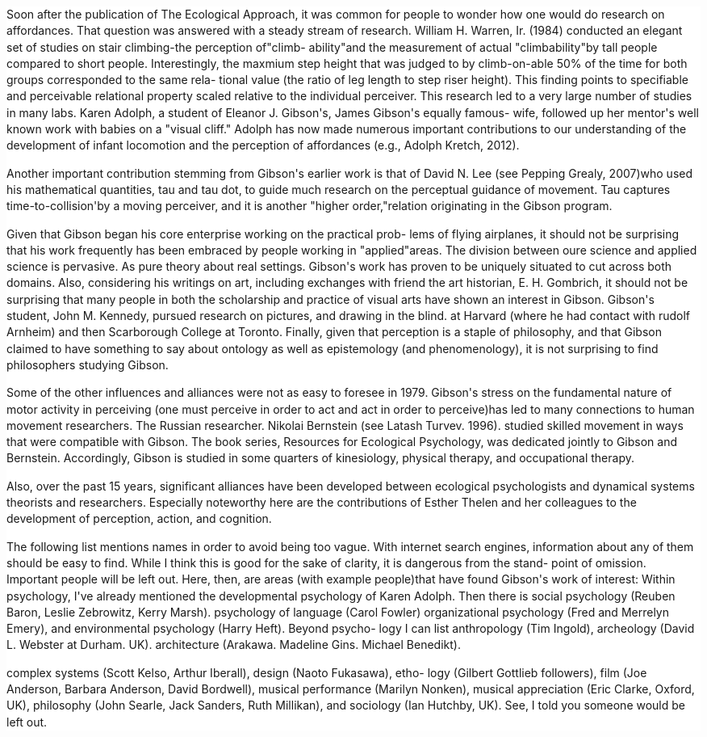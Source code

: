 Soon after the publication of The Ecological Approach, it was common for people to wonder how one would do research on affordances. That question was answered with a steady stream of research. William H. Warren, Ir. (1984) conducted an elegant set of studies on stair climbing-the perception of"climb- ability"and the measurement of actual "climbability"by tall people compared to short people. Interestingly, the maxmium step height that was judged to by climb-on-able 50% of the time for both groups corresponded to the same rela- tional value (the ratio of leg length to step riser height). This finding points to specifiable and perceivable relational property scaled relative to the individual perceiver. This research led to a very large number of studies in many labs. Karen Adolph, a student of Eleanor J. Gibson's, James Gibson's equally famous- wife, followed up her mentor's well known work with babies on a "visual cliff." Adolph has now made numerous important contributions to our understanding of the development of infant locomotion and the perception of affordances (e.g., Adolph Kretch, 2012).

Another important contribution stemming from Gibson's earlier work is that of David N. Lee (see Pepping Grealy, 2007)who used his mathematical quantities, tau and tau dot, to guide much research on the perceptual guidance of movement. Tau captures time-to-collision'by a moving perceiver, and it is another "higher order,"relation originating in the Gibson program.

Given that Gibson began his core enterprise working on the practical prob- lems of flying airplanes, it should not be surprising that his work frequently has been embraced by people working in "applied"areas. The division between oure science and applied science is pervasive. As pure theory about real settings. Gibson's work has proven to be uniquely situated to cut across both domains. Also, considering his writings on art, including exchanges with friend the art historian, E. H. Gombrich, it should not be surprising that many people in both the scholarship and practice of visual arts have shown an interest in Gibson. Gibson's student, John M. Kennedy, pursued research on pictures, and drawing in the blind. at Harvard (where he had contact with rudolf Arnheim) and then Scarborough College at Toronto. Finally, given that perception is a staple of philosophy, and that Gibson claimed to have something to say about ontology as well as epistemology (and phenomenology), it is not surprising to find philosophers studying Gibson.

Some of the other influences and alliances were not as easy to foresee in 1979. Gibson's stress on the fundamental nature of motor activity in perceiving (one must perceive in order to act and act in order to perceive)has led to many connections to human movement researchers. The Russian researcher. Nikolai Bernstein (see Latash Turvev. 1996). studied skilled movement in ways that were compatible with Gibson. The book series, Resources for Ecological Psychology, was dedicated jointly to Gibson and Bernstein. Accordingly, Gibson is studied in some quarters of kinesiology, physical therapy, and occupational therapy.

Also, over the past 15 years, significant alliances have been developed between ecological psychologists and dynamical systems theorists and researchers. Especially noteworthy here are the contributions of Esther Thelen and her colleagues to the development of perception, action, and cognition.

The following list mentions names in order to avoid being too vague. With internet search engines, information about any of them should be easy to find. While I think this is good for the sake of clarity, it is dangerous from the stand- point of omission. Important people will be left out. Here, then, are areas (with example people)that have found Gibson's work of interest: Within psychology, I've already mentioned the developmental psychology of Karen Adolph. Then there is social psychology (Reuben Baron, Leslie Zebrowitz, Kerry Marsh). psychology of language (Carol Fowler) organizational psychology (Fred and Merrelyn Emery), and environmental psychology (Harry Heft). Beyond psycho- logy I can list anthropology (Tim Ingold), archeology (David L. Webster at Durham. UK). architecture (Arakawa. Madeline Gins. Michael Benedikt).

complex systems (Scott Kelso, Arthur Iberall), design (Naoto Fukasawa), etho- logy (Gilbert Gottlieb followers), film (Joe Anderson, Barbara Anderson, David Bordwell), musical performance (Marilyn Nonken), musical appreciation (Eric Clarke, Oxford, UK), philosophy (John Searle, Jack Sanders, Ruth Millikan), and sociology (Ian Hutchby, UK). See, I told you someone would be left out.
